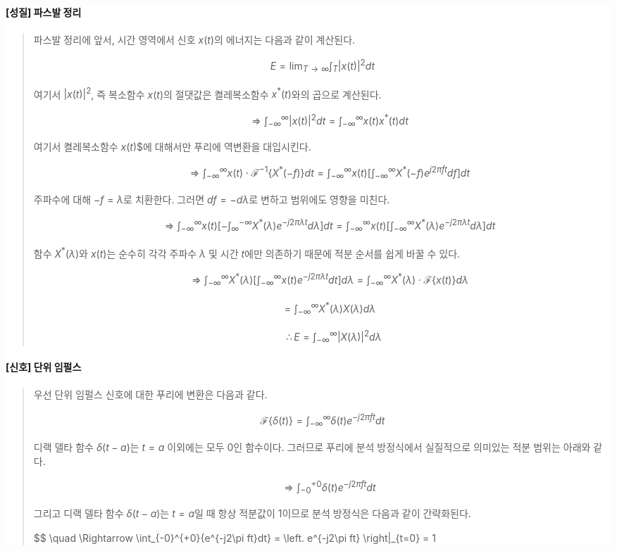 #### [성질] 파스발 정리

> 파스발 정리에 앞서, 시간 영역에서 신호 $x(t)$의 에너지는 다음과 같이 계산된다.
>
> $$
> E = \lim_{T\rightarrow\infty}\int_{T}{\lvert x(t) \rvert^2dt}
> $$
>
> 여기서 $\lvert x(t) \rvert^2$, 즉 복소함수 $x(t)$의 절댓값은 켤레복소함수 $x^*(t)$와의 곱으로 계산된다.
>
> $$
> \quad \Rightarrow \int_{-\infty}^{\infty}{\lvert x(t) \rvert^2dt} = \int_{-\infty}^{\infty}{x(t)x^*(t)dt}
> $$
>
> 여기서 켤레복소함수 $x(t)$$에 대해서만 푸리에 역변환을 대입시킨다.
>
> $$
> \quad \Rightarrow \int_{-\infty}^{\infty}{x(t) \cdot \mathcal{F}^{-1}\left\{X^*(-f)\right\}dt} = \int_{-\infty}^{\infty}{x(t) \left[ \int_{-\infty}^{\infty}{X^*(-f)e^{j2\pi ft}df} \right] dt}
> $$
> 
> 주파수에 대해 $-f=\lambda$로 치환한다. 그러면 $df=-d\lambda$로 변하고 범위에도 영향을 미친다.
>
> $$
> \quad \Rightarrow \int_{-\infty}^{\infty}{x(t) \left[ -\int_{\infty}^{-\infty}{X^*(\lambda)e^{-j2\pi\lambda t}d\lambda} \right] dt} = \int_{-\infty}^{\infty}{x(t) \left[ \int_{-\infty}^{\infty}{X^*(\lambda)e^{-j2\pi\lambda t}d\lambda} \right] dt}
> $$
>
> 함수 $X^*(\lambda)$와 $x(t)$는 순수히 각각 주파수 $\lambda$ 및 시간 $t$에만 의존하기 때문에 적분 순서를 쉽게 바꿀 수 있다.
>
> $$
> \quad \Rightarrow \int_{-\infty}^{\infty}{X^*(\lambda) \left[ \int_{-\infty}^{\infty}{x(t)e^{-j2\pi\lambda t}dt} \right] d\lambda} = \int_{-\infty}^{\infty}{X^*(\lambda) \cdot \mathcal{F}\left\{ x(t) \right\} d\lambda}
> $$
>
> $$
> \quad = \int_{-\infty}^{\infty}{X^*(\lambda) X(\lambda) d\lambda}
> $$
>
> $$
> \qquad \therefore E = \int_{-\infty}^{\infty}{ \lvert X(\lambda) \rvert^2 d\lambda}
> $$

#### [신호] 단위 임펄스

> 우선 단위 임펄스 신호에 대한 푸리에 변환은 다음과 같다.
>
> $$
> \mathcal{F}\left\{ \delta(t) \right\} = \int_{-\infty}^{\infty}{\delta(t)e^{-j2\pi ft}dt}
> $$
>
> 디랙 델타 함수 $\delta(t-a)$는 $t=a$ 이외에는 모두 0인 함수이다. 그러므로 푸리에 분석 방정식에서 실질적으로 의미있는 적분 범위는 아래와 같다.
>
> $$
> \quad \Rightarrow \int_{-0}^{+0}{\delta(t)e^{-j2\pi ft}dt}
> $$
>
> 그리고 디랙 델타 함수 $\delta(t-a)$는 $t=a$일 때 항상 적분값이 1이므로 분석 방정식은 다음과 같이 간략화된다.
>
> $$
> \quad \Rightarrow \int_{-0}^{+0}{e^{-j2\pi ft}dt} = \left. e^{-j2\pi ft} \right|_{t=0} = 1